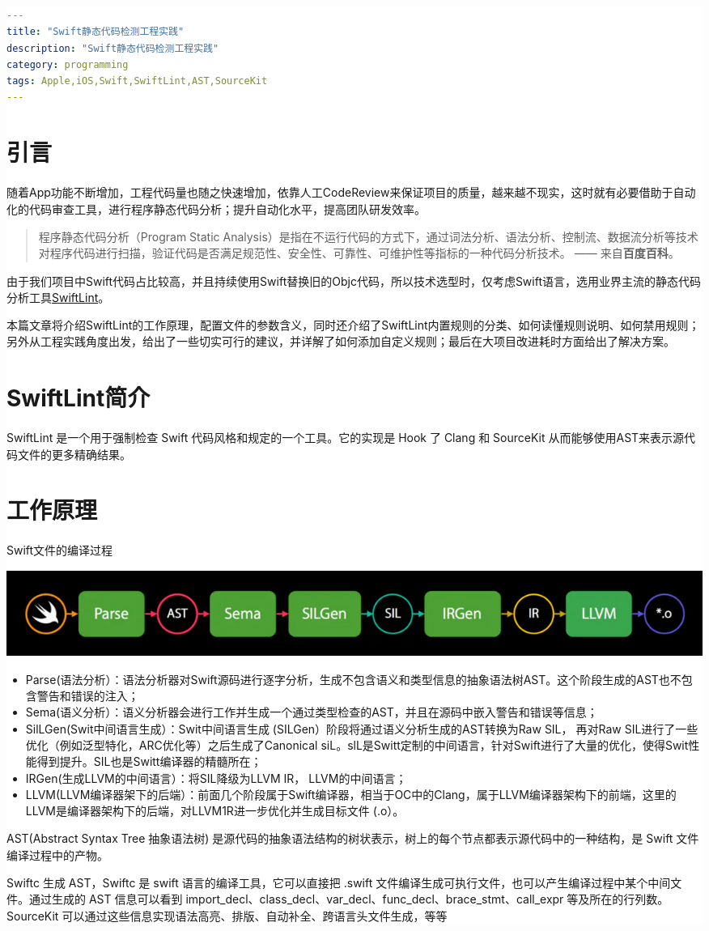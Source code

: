 ```yaml
---
title: "Swift静态代码检测工程实践"
description: "Swift静态代码检测工程实践"
category: programming
tags: Apple,iOS,Swift,SwiftLint,AST,SourceKit
---
```


# 引言

随着App功能不断增加，工程代码量也随之快速增加，依靠人工CodeReview来保证项目的质量，越来越不现实，这时就有必要借助于自动化的代码审查工具，进行程序静态代码分析；提升自动化水平，提高团队研发效率。

>程序静态代码分析（Program Static Analysis）是指在不运行代码的方式下，通过词法分析、语法分析、控制流、数据流分析等技术对程序代码进行扫描，验证代码是否满足规范性、安全性、可靠性、可维护性等指标的一种代码分析技术。
> —— 来自**百度百科**。

由于我们项目中Swift代码占比较高，并且持续使用Swift替换旧的Objc代码，所以技术选型时，仅考虑Swift语言，选用业界主流的静态代码分析工具[SwiftLint](https://github.com/realm/SwiftLint)。

本篇文章将介绍SwiftLint的工作原理，配置文件的参数含义，同时还介绍了SwiftLint内置规则的分类、如何读懂规则说明、如何禁用规则；另外从工程实践角度出发，给出了一些切实可行的建议，并详解了如何添加自定义规则；最后在大项目改进耗时方面给出了解决方案。

# SwiftLint简介

SwiftLint 是一个用于强制检查 Swift 代码风格和规定的一个工具。它的实现是 Hook 了 Clang 和 SourceKit 从而能够使用AST来表示源代码文件的更多精确结果。

# 工作原理

Swift文件的编译过程

![d798f4aeb4956992cb1f647a721f4fd9](/assets/images/swift编译流程.png)

* Parse(语法分析）：语法分析器对Swift源码进行逐字分析，生成不包含语义和类型信息的抽象语法树AST。这个阶段生成的AST也不包含警告和错误的注入；
* Sema(语义分析）：语义分析器会进行工作并生成一个通过类型检查的AST，并且在源码中嵌入警告和错误等信息；
* SilLGen(Swit中间语言生成）：Swit中间语言生成 (SILGen）阶段将通过语义分析生成的AST转换为Raw SIL， 再对Raw SIL进行了一些优化（例如泛型特化，ARC优化等）之后生成了Canonical siL。slL是Switt定制的中间语言，针对Swift进行了大量的优化，使得Swit性能得到提升。SIL也是Switt编译器的精髓所在；
* IRGen(生成LLVM的中间语言）：将SIL降级为LLVM IR， LLVM的中间语言；
* LLVM(LLVM编译器架下的后端）：前面几个阶段属于Swift编译器，相当于OC中的Clang，属于LLVM编译器架构下的前端，这里的LLVM是编译器架构下的后端，对LLVM1R进一步优化并生成目标文件 (.o）。

AST(Abstract Syntax Tree 抽象语法树) 是源代码的抽象语法结构的树状表示，树上的每个节点都表示源代码中的一种结构，是 Swift 文件编译过程中的产物。

Swiftc 生成 AST，Swiftc 是 swift 语言的编译工具，它可以直接把 .swift 文件编译生成可执行文件，也可以产生编译过程中某个中间文件。通过生成的 AST 信息可以看到 import_decl、class_decl、var_decl、func_decl、brace_stmt、call_expr 等及所在的行列数。SourceKit 可以通过这些信息实现语法高亮、排版、自动补全、跨语言头文件生成，等等
